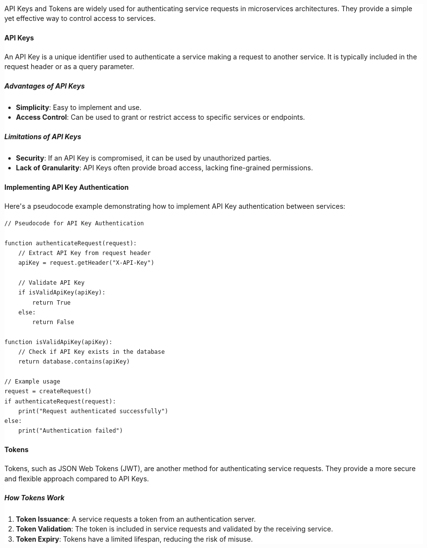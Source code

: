 API Keys and Tokens are widely used for authenticating service requests in microservices architectures. They provide a simple yet effective way to control access to services.

#### API Keys

An API Key is a unique identifier used to authenticate a service making a request to another service. It is typically included in the request header or as a query parameter.

##### Advantages of API Keys

- **Simplicity**: Easy to implement and use.
- **Access Control**: Can be used to grant or restrict access to specific services or endpoints.

##### Limitations of API Keys

- **Security**: If an API Key is compromised, it can be used by unauthorized parties.
- **Lack of Granularity**: API Keys often provide broad access, lacking fine-grained permissions.

#### Implementing API Key Authentication

Here's a pseudocode example demonstrating how to implement API Key authentication between services:

```pseudocode
// Pseudocode for API Key Authentication

function authenticateRequest(request):
    // Extract API Key from request header
    apiKey = request.getHeader("X-API-Key")

    // Validate API Key
    if isValidApiKey(apiKey):
        return True
    else:
        return False

function isValidApiKey(apiKey):
    // Check if API Key exists in the database
    return database.contains(apiKey)

// Example usage
request = createRequest()
if authenticateRequest(request):
    print("Request authenticated successfully")
else:
    print("Authentication failed")
```

#### Tokens

Tokens, such as JSON Web Tokens (JWT), are another method for authenticating service requests. They provide a more secure and flexible approach compared to API Keys.

##### How Tokens Work

1. **Token Issuance**: A service requests a token from an authentication server.
2. **Token Validation**: The token is included in service requests and validated by the receiving service.
3. **Token Expiry**: Tokens have a limited lifespan, reducing the risk of misuse.
